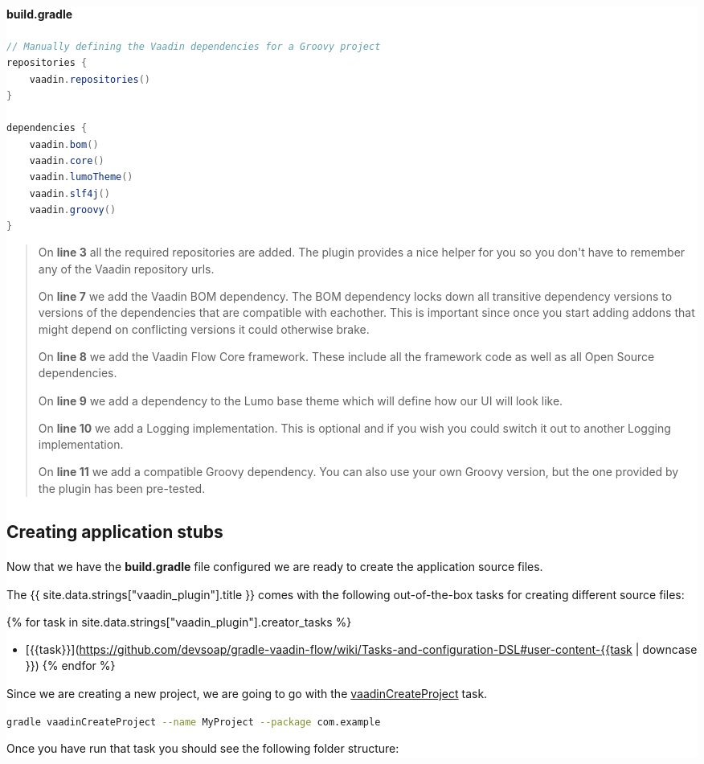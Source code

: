 #### build.gradle

```gradle
// Manually defining the Vaadin dependencies for a Groovy project
repositories {
    vaadin.repositories()
}

dependencies {
    vaadin.bom()
    vaadin.core()
    vaadin.lumoTheme()
    vaadin.slf4j()
    vaadin.groovy()
}
```
> <p> On <b>line 3</b> all the required repositories are added. The plugin provides a nice helper for you so you don't have to remember any of the Vaadin repository urls. </p>
> <p> On <b>line 7</b> we add the Vaadin BOM dependency. The BOM dependency locks down all transitive dependency versions to versions of the dependencies that are compatible with eachother. This is important since once you start adding addons that might depend on conflicting versions it could otherwise brake.</p> 
> <p> On <b>line 8</b> we add the Vaadin Flow Core framework. These include all the framework code as well as all Open Source dependencies.</p> 
> <p> On <b>line 9</b> we add a dependency to the Lumo base theme which will define how our UI will look like.</p> 
> <p> On <b>line 10</b> we add a Logging implementation. This is optional and if you wish you could switch it out to another Logging implementation.</p> 
> <p> On <b>line 11</b> we add a compatible Groovy dependency. You can also use your own Groovy version, but the one provided by the plugin has been pre-tested.</p> 


## Creating application stubs

Now that we have the **build.gradle** file configured we are ready to create the application source files.

The {{ site.data.strings["vaadin_plugin"].title }} comes with the following out-of-the-box tasks for creating different source files:

{% for task in site.data.strings["vaadin_plugin"].creator_tasks %}
* [{{task}}](https://github.com/devsoap/gradle-vaadin-flow/wiki/Tasks-and-configuration-DSL#user-content-{{task | downcase }})
{% endfor %}

Since we are creating a new project, we are going to go with the [vaadinCreateProject](https://github.com/devsoap/gradle-vaadin-flow/wiki/Tasks-and-configuration-DSL#user-content-vaadincreateproject) task.

```bash
gradle vaadinCreateProject --name MyProject --package com.example
```

Once you have run that task you should see the following folder structure:
